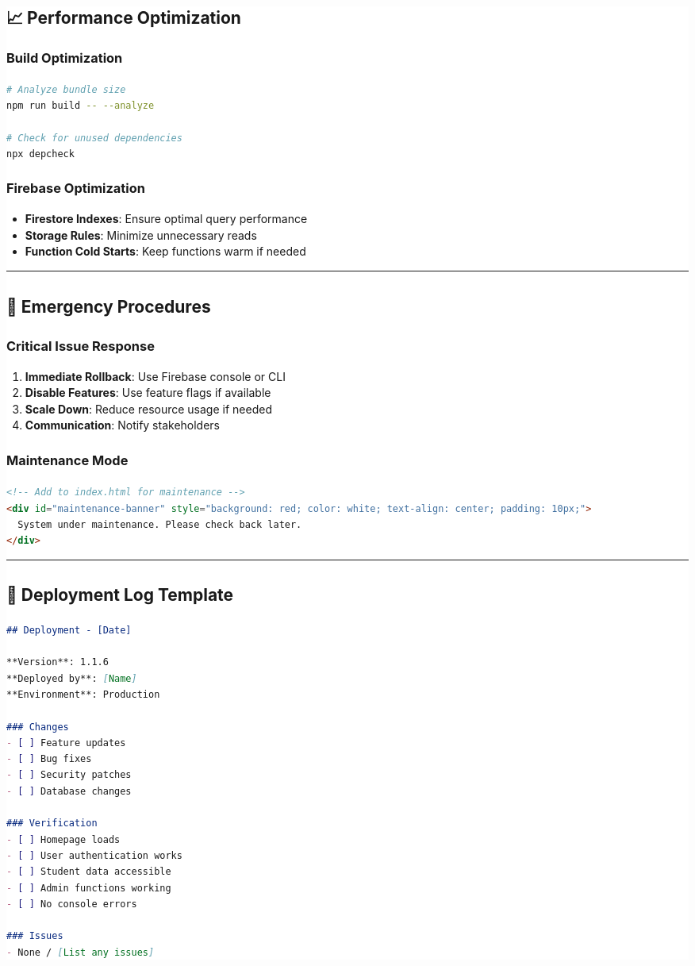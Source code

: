 ## 📈 Performance Optimization

### Build Optimization
```bash
# Analyze bundle size
npm run build -- --analyze

# Check for unused dependencies
npx depcheck
```

### Firebase Optimization
- **Firestore Indexes**: Ensure optimal query performance
- **Storage Rules**: Minimize unnecessary reads
- **Function Cold Starts**: Keep functions warm if needed

---

## 🚨 Emergency Procedures

### Critical Issue Response
1. **Immediate Rollback**: Use Firebase console or CLI
2. **Disable Features**: Use feature flags if available
3. **Scale Down**: Reduce resource usage if needed
4. **Communication**: Notify stakeholders

### Maintenance Mode
```html
<!-- Add to index.html for maintenance -->
<div id="maintenance-banner" style="background: red; color: white; text-align: center; padding: 10px;">
  System under maintenance. Please check back later.
</div>
```

---

## 📝 Deployment Log Template

```markdown
## Deployment - [Date]

**Version**: 1.1.6
**Deployed by**: [Name]
**Environment**: Production

### Changes
- [ ] Feature updates
- [ ] Bug fixes
- [ ] Security patches
- [ ] Database changes

### Verification
- [ ] Homepage loads
- [ ] User authentication works
- [ ] Student data accessible
- [ ] Admin functions working
- [ ] No console errors

### Issues
- None / [List any issues]

```